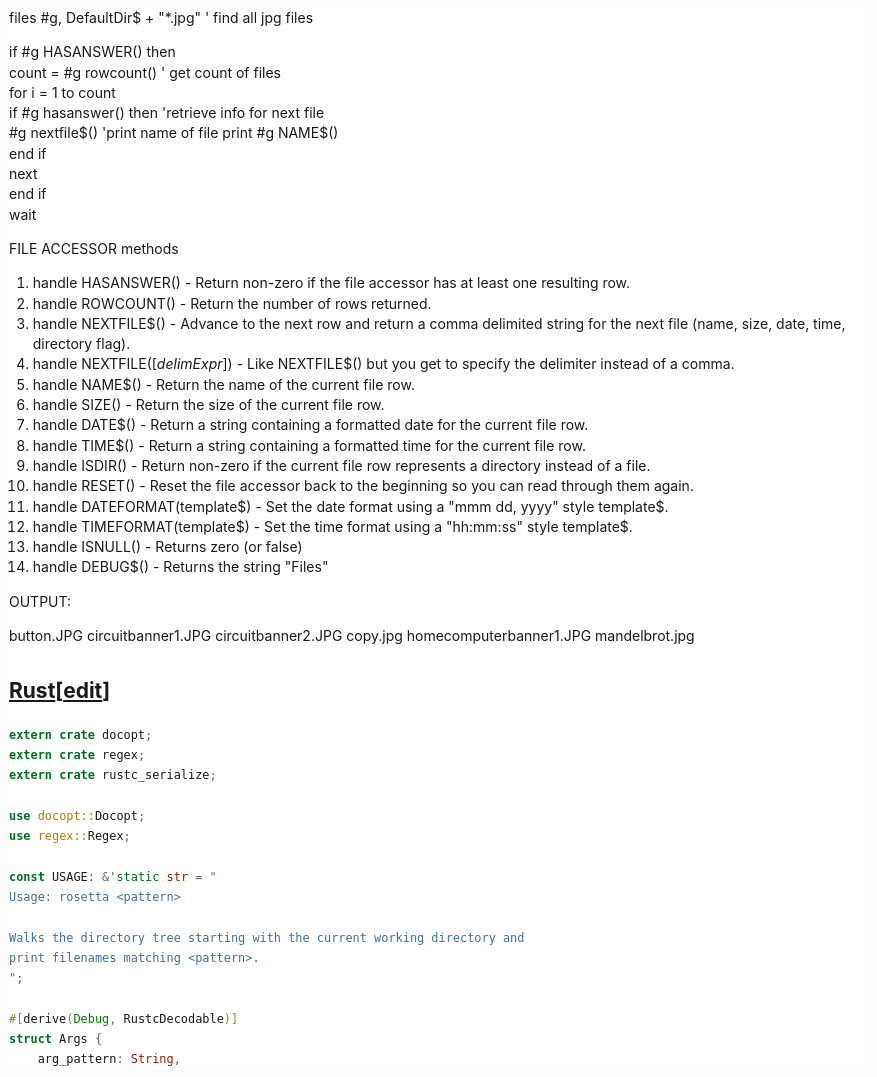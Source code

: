 files #g, DefaultDir$ + "\*.jpg"   ' find all jpg files   
   
if #g HASANSWER() then  
	count = #g rowcount()	' get count of files  
	for i = 1 to count  
	if #g hasanswer() then	'retrieve info for next file  
		#g nextfile$()	'print name of file  
		print #g NAME$()  
	end if  
	next  
end if  
wait

FILE ACCESSOR methods

1.  handle HASANSWER() - Return non-zero if the file accessor has at least one resulting row.
2.  handle ROWCOUNT() - Return the number of rows returned.
3.  handle NEXTFILE$() - Advance to the next row and return a comma delimited string for the next file (name, size, date, time, directory flag).
4.  handle NEXTFILE$([delimExpr$]) - Like NEXTFILE$() but you get to specify the delimiter instead of a comma.
5.  handle NAME$() - Return the name of the current file row.
6.  handle SIZE() - Return the size of the current file row.
7.  handle DATE$() - Return a string containing a formatted date for the current file row.
8.  handle TIME$() - Return a string containing a formatted time for the current file row.
9.  handle ISDIR() - Return non-zero if the current file row represents a directory instead of a file.
10.  handle RESET() - Reset the file accessor back to the beginning so you can read through them again.
11.  handle DATEFORMAT(template$) - Set the date format using a "mmm dd, yyyy" style template$.
12.  handle TIMEFORMAT(template$) - Set the time format using a "hh:mm:ss" style template$.
13.  handle ISNULL() - Returns zero (or false)
14.  handle DEBUG$() - Returns the string "Files"

OUTPUT:

button.JPG
circuitbanner1.JPG
circuitbanner2.JPG
copy.jpg
homecomputerbanner1.JPG
mandelbrot.jpg

## [Rust](http://rosettacode.org/wiki/Category:Rust "Category:Rust")[[edit](http://rosettacode.org/mw/index.php?title=Walk_a_directory/Non-recursively&action=edit&section=73 "Edit section: Rust")]

```rust
extern crate docopt;  
extern crate regex;  
extern crate rustc_serialize;  
   
use docopt::Docopt;  
use regex::Regex;  
   
const USAGE: &'static str = "  
Usage: rosetta <pattern>  
   
Walks the directory tree starting with the current working directory and  
print filenames matching <pattern>.  
";  
   
#[derive(Debug, RustcDecodable)]  
struct Args {  
    arg_pattern: String,  
```